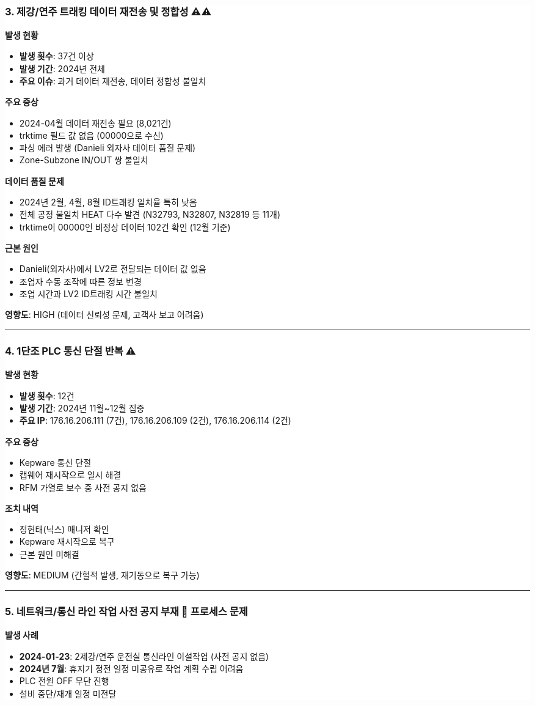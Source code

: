 ### 3. 제강/연주 트래킹 데이터 재전송 및 정합성 ⚠️⚠️

**발생 현황**
- **발생 횟수**: 37건 이상
- **발생 기간**: 2024년 전체
- **주요 이슈**: 과거 데이터 재전송, 데이터 정합성 불일치

**주요 증상**
- 2024-04월 데이터 재전송 필요 (8,021건)
- trktime 필드 값 없음 (00000으로 수신)
- 파싱 에러 발생 (Danieli 외자사 데이터 품질 문제)
- Zone-Subzone IN/OUT 쌍 불일치

**데이터 품질 문제**
- 2024년 2월, 4월, 8월 ID트래킹 일치율 특히 낮음
- 전체 공정 불일치 HEAT 다수 발견 (N32793, N32807, N32819 등 11개)
- trktime이 00000인 비정상 데이터 102건 확인 (12월 기준)

**근본 원인**
- Danieli(외자사)에서 LV2로 전달되는 데이터 값 없음
- 조업자 수동 조작에 따른 정보 변경
- 조업 시간과 LV2 ID트래킹 시간 불일치

**영향도**: HIGH (데이터 신뢰성 문제, 고객사 보고 어려움)

---

### 4. 1단조 PLC 통신 단절 반복 ⚠️

**발생 현황**
- **발생 횟수**: 12건
- **발생 기간**: 2024년 11월~12월 집중
- **주요 IP**: 176.16.206.111 (7건), 176.16.206.109 (2건), 176.16.206.114 (2건)

**주요 증상**
- Kepware 통신 단절
- 캡웨어 재시작으로 일시 해결
- RFM 가열로 보수 중 사전 공지 없음

**조치 내역**
- 정현태(닉스) 매니저 확인
- Kepware 재시작으로 복구
- 근본 원인 미해결

**영향도**: MEDIUM (간헐적 발생, 재기동으로 복구 가능)

---

### 5. 네트워크/통신 라인 작업 사전 공지 부재 🔴 **프로세스 문제**

**발생 사례**
- **2024-01-23**: 2제강/연주 운전실 통신라인 이설작업 (사전 공지 없음)
- **2024년 7월**: 휴지기 정전 일정 미공유로 작업 계획 수립 어려움
- PLC 전원 OFF 무단 진행
- 설비 중단/재개 일정 미전달
